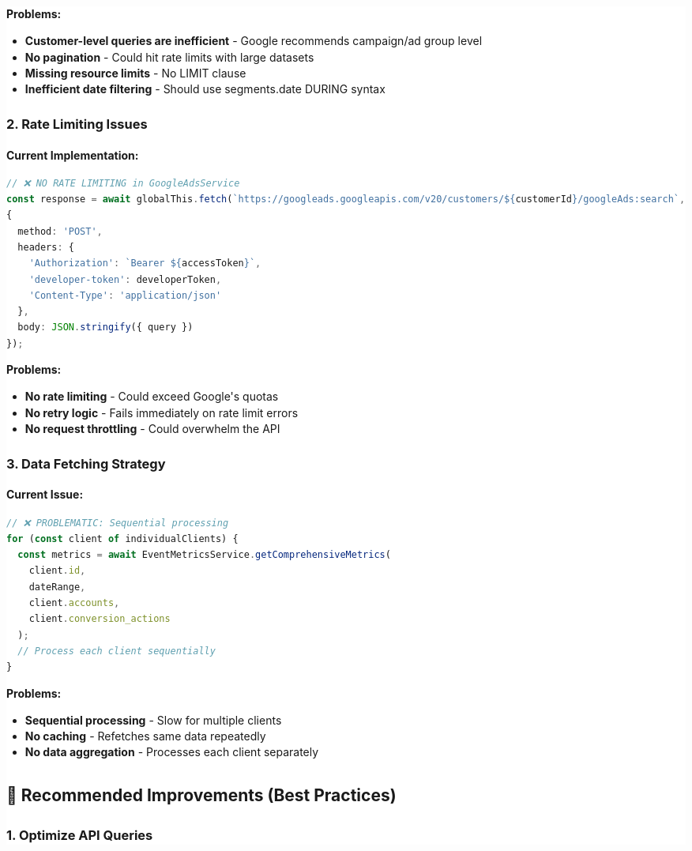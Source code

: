 **Problems:**
- **Customer-level queries are inefficient** - Google recommends campaign/ad group level
- **No pagination** - Could hit rate limits with large datasets
- **Missing resource limits** - No LIMIT clause
- **Inefficient date filtering** - Should use segments.date DURING syntax

### **2. Rate Limiting Issues**

**Current Implementation:**
```typescript
// ❌ NO RATE LIMITING in GoogleAdsService
const response = await globalThis.fetch(`https://googleads.googleapis.com/v20/customers/${customerId}/googleAds:search`, {
  method: 'POST',
  headers: {
    'Authorization': `Bearer ${accessToken}`,
    'developer-token': developerToken,
    'Content-Type': 'application/json'
  },
  body: JSON.stringify({ query })
});
```

**Problems:**
- **No rate limiting** - Could exceed Google's quotas
- **No retry logic** - Fails immediately on rate limit errors
- **No request throttling** - Could overwhelm the API

### **3. Data Fetching Strategy**

**Current Issue:**
```typescript
// ❌ PROBLEMATIC: Sequential processing
for (const client of individualClients) {
  const metrics = await EventMetricsService.getComprehensiveMetrics(
    client.id,
    dateRange,
    client.accounts,
    client.conversion_actions
  );
  // Process each client sequentially
}
```

**Problems:**
- **Sequential processing** - Slow for multiple clients
- **No caching** - Refetches same data repeatedly
- **No data aggregation** - Processes each client separately

## 🚀 **Recommended Improvements (Best Practices)**

### **1. Optimize API Queries**
